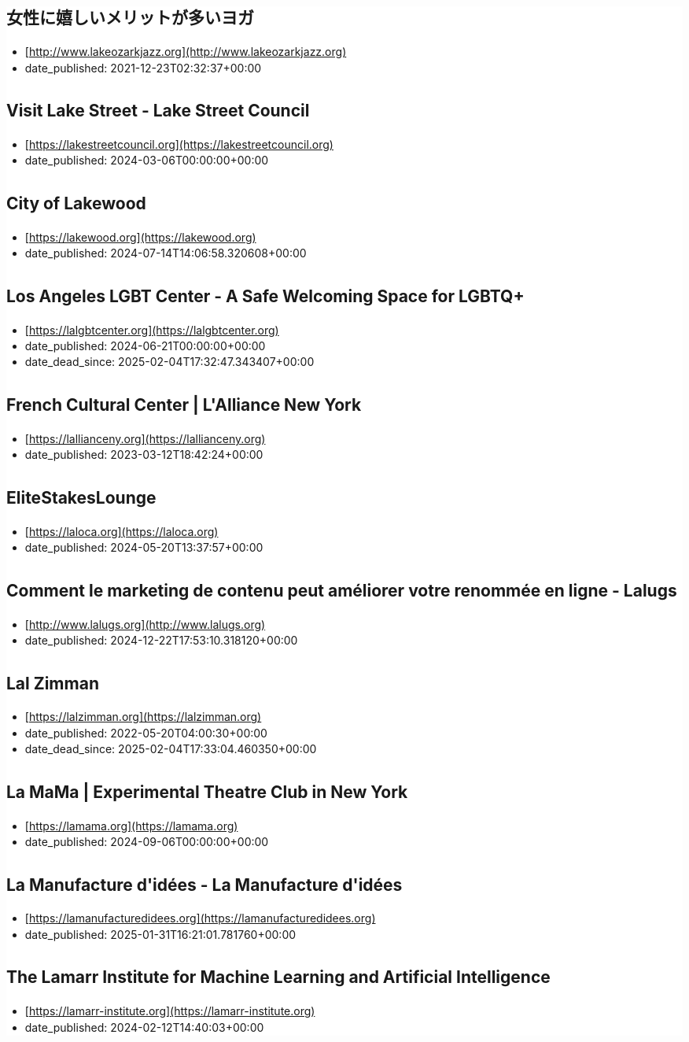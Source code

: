  ## 女性に嬉しいメリットが多いヨガ
 - [http://www.lakeozarkjazz.org](http://www.lakeozarkjazz.org)
 - date_published: 2021-12-23T02:32:37+00:00

 ## Visit Lake Street - Lake Street Council
 - [https://lakestreetcouncil.org](https://lakestreetcouncil.org)
 - date_published: 2024-03-06T00:00:00+00:00

 ## City of Lakewood
 - [https://lakewood.org](https://lakewood.org)
 - date_published: 2024-07-14T14:06:58.320608+00:00

 ## Los Angeles LGBT Center - A Safe Welcoming Space for LGBTQ+
 - [https://lalgbtcenter.org](https://lalgbtcenter.org)
 - date_published: 2024-06-21T00:00:00+00:00
 - date_dead_since: 2025-02-04T17:32:47.343407+00:00

 ## French Cultural Center | L'Alliance New York
 - [https://lallianceny.org](https://lallianceny.org)
 - date_published: 2023-03-12T18:42:24+00:00

 ## EliteStakesLounge
 - [https://laloca.org](https://laloca.org)
 - date_published: 2024-05-20T13:37:57+00:00

 ## Comment le marketing de contenu peut améliorer votre renommée en ligne - Lalugs
 - [http://www.lalugs.org](http://www.lalugs.org)
 - date_published: 2024-12-22T17:53:10.318120+00:00

 ## Lal Zimman
 - [https://lalzimman.org](https://lalzimman.org)
 - date_published: 2022-05-20T04:00:30+00:00
 - date_dead_since: 2025-02-04T17:33:04.460350+00:00

 ## La MaMa | Experimental Theatre Club in New York
 - [https://lamama.org](https://lamama.org)
 - date_published: 2024-09-06T00:00:00+00:00

 ## La Manufacture d'idées - La Manufacture d'idées
 - [https://lamanufacturedidees.org](https://lamanufacturedidees.org)
 - date_published: 2025-01-31T16:21:01.781760+00:00

 ## The Lamarr Institute for Machine Learning and Artificial Intelligence
 - [https://lamarr-institute.org](https://lamarr-institute.org)
 - date_published: 2024-02-12T14:40:03+00:00

